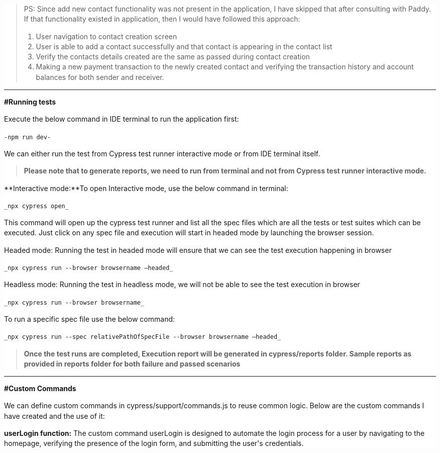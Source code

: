 
>PS: Since add new contact functionality was not present in the application, I have skipped that after consulting with Paddy. If that functionality existed in application, then I would have followed this approach:
>   1.	User navigation to contact creation screen
>   2.	User is able to add a contact successfully and that contact is appearing in the contact list
>   3.	Verify the contacts details created are the same as passed during contact creation
>   4.	Making a new payment transaction to the newly created contact and verifying the transaction history and account balances for both sender and receiver.

***

**#Running tests**

Execute the below command in IDE terminal to run the application first:
```shell
-npm run dev-
```

We can either run the test from Cypress test runner interactive mode or from IDE terminal itself. 

> **Please note that to generate reports, we need to run from terminal and not from Cypress test runner interactive mode.**

**Interactive mode:**To open Interactive mode, use the below command in terminal:
```shell
_npx cypress open_
```

This command will open up the cypress test runner and list all the spec files which are all the tests or test suites which can be executed. Just click on any spec file and execution will start in headed mode by launching the browser session.

Headed mode: Running the test in headed mode will ensure that we can see the test execution happening in browser
```shell
_npx cypress run --browser browsername –headed_
```
Headless mode: Running the test in headless mode, we will not be able to see the test execution in browser
```shell
_npx cypress run --browser browsername_
```
To run a specific spec file use the below command:
```shell
_npx cypress run --spec relativePathOfSpecFile --browser browsername –headed_
```
> **Once the test runs are completed, Execution report will be generated in cypress/reports folder. Sample reports as provided in reports folder for both failure and passed scenarios**

***

**#Custom Commands**

We can define custom commands in cypress/support/commands.js to reuse common logic. Below are the custom commands I have created and the use of it:

**userLogin function:** The custom command userLogin is designed to automate the login process for a user by navigating to the homepage, verifying the presence of the login form, and submitting the user's credentials.

